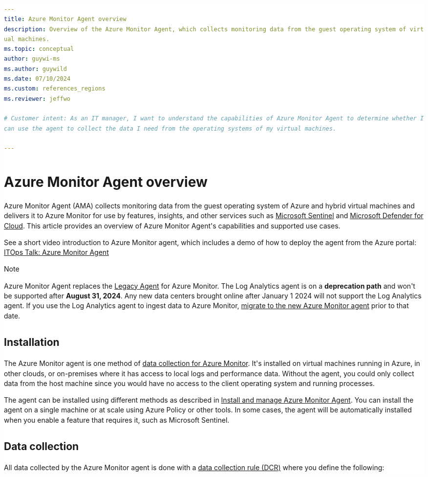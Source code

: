 ```yaml
---
title: Azure Monitor Agent overview
description: Overview of the Azure Monitor Agent, which collects monitoring data from the guest operating system of virtual machines.
ms.topic: conceptual
author: guywi-ms
ms.author: guywild
ms.date: 07/10/2024
ms.custom: references_regions
ms.reviewer: jeffwo

# Customer intent: As an IT manager, I want to understand the capabilities of Azure Monitor Agent to determine whether I can use the agent to collect the data I need from the operating systems of my virtual machines.

---
```


# Azure Monitor Agent overview

Azure Monitor Agent (AMA) collects monitoring data from the guest operating system of Azure and hybrid virtual machines and delivers it to Azure Monitor for use by features, insights, and other services such as [Microsoft Sentinel](../../sentintel/../sentinel/overview.md) and [Microsoft Defender for Cloud](../../defender-for-cloud/defender-for-cloud-introduction.md). This article provides an overview of Azure Monitor Agent's capabilities and supported use cases.

See a short video introduction to Azure Monitor agent, which includes a demo of how to deploy the agent from the Azure portal:  [ITOps Talk: Azure Monitor Agent](https://www.youtube.com/watch?v=f8bIrFU8tCs)

> [!NOTE]
> Azure Monitor Agent replaces the [Legacy Agent](./log-analytics-agent.md) for Azure Monitor. The Log Analytics agent is on a **deprecation path** and won't be supported after **August 31, 2024**. Any new data centers brought online after January 1 2024 will not support the Log Analytics agent. If you use the Log Analytics agent to ingest data to Azure Monitor, [migrate to the new Azure Monitor agent](./azure-monitor-agent-migration.md) prior to that date. 

## Installation
The Azure Monitor agent is one method of [data collection for Azure Monitor](../data-sources.md). It's installed on virtual machines running in Azure, in other clouds, or on-premises where it has access to local logs and performance data. Without the agent, you could only collect data from the host machine since you would have no access to the client operating system and running processes.

The agent can be installed using different methods as described in [Install and manage Azure Monitor Agent](./azure-monitor-agent-manage.md). You can install the agent on a single machine or at scale using Azure Policy or other tools. In some cases, the agent will be automatically installed when you enable a feature that requires it, such as Microsoft Sentinel.

## Data collection
All data collected by the Azure Monitor agent is done with a [data collection rule (DCR)](../essentials/data-collection-rule-overview.md) where you define the following:
